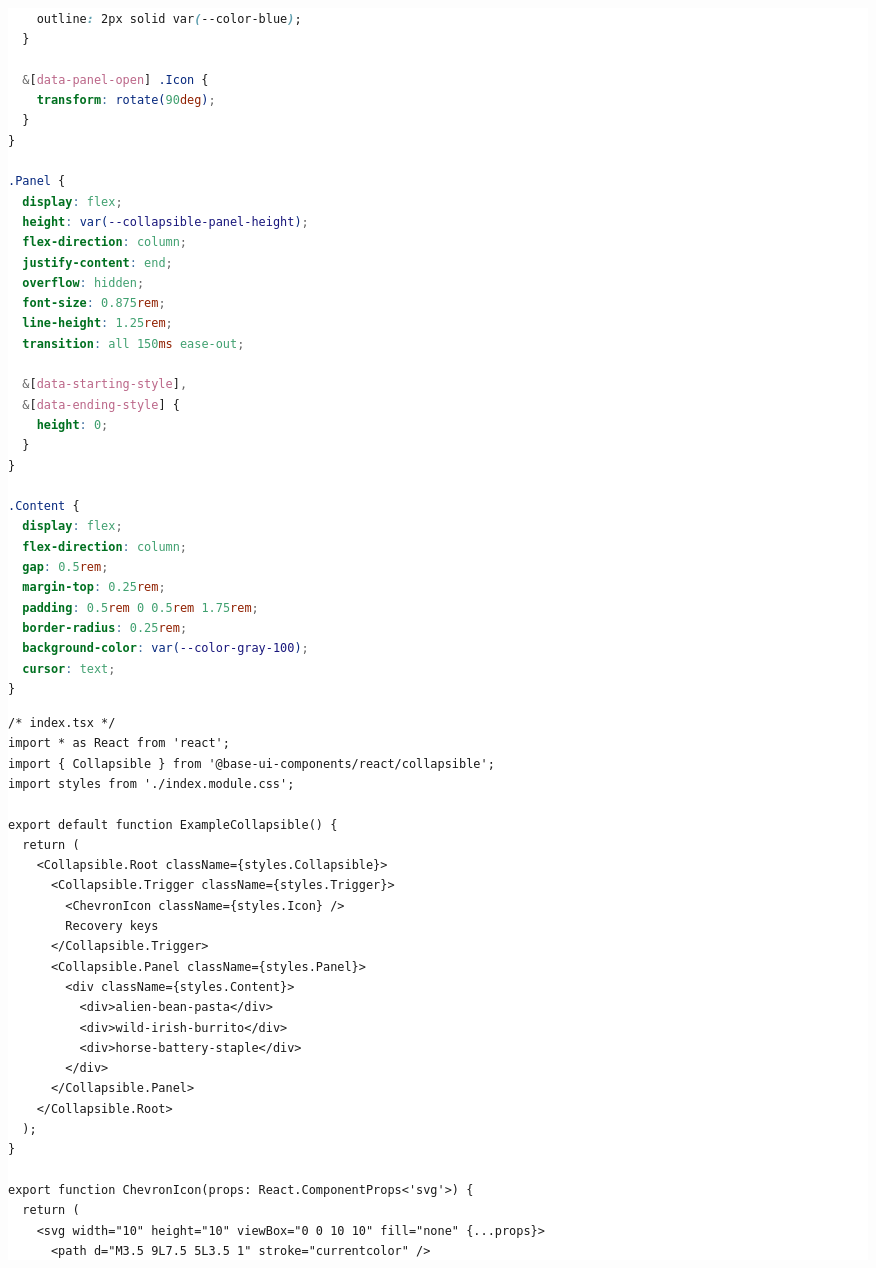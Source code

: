 ```css
    outline: 2px solid var(--color-blue);
  }

  &[data-panel-open] .Icon {
    transform: rotate(90deg);
  }
}

.Panel {
  display: flex;
  height: var(--collapsible-panel-height);
  flex-direction: column;
  justify-content: end;
  overflow: hidden;
  font-size: 0.875rem;
  line-height: 1.25rem;
  transition: all 150ms ease-out;

  &[data-starting-style],
  &[data-ending-style] {
    height: 0;
  }
}

.Content {
  display: flex;
  flex-direction: column;
  gap: 0.5rem;
  margin-top: 0.25rem;
  padding: 0.5rem 0 0.5rem 1.75rem;
  border-radius: 0.25rem;
  background-color: var(--color-gray-100);
  cursor: text;
}
```

```tsx
/* index.tsx */
import * as React from 'react';
import { Collapsible } from '@base-ui-components/react/collapsible';
import styles from './index.module.css';

export default function ExampleCollapsible() {
  return (
    <Collapsible.Root className={styles.Collapsible}>
      <Collapsible.Trigger className={styles.Trigger}>
        <ChevronIcon className={styles.Icon} />
        Recovery keys
      </Collapsible.Trigger>
      <Collapsible.Panel className={styles.Panel}>
        <div className={styles.Content}>
          <div>alien-bean-pasta</div>
          <div>wild-irish-burrito</div>
          <div>horse-battery-staple</div>
        </div>
      </Collapsible.Panel>
    </Collapsible.Root>
  );
}

export function ChevronIcon(props: React.ComponentProps<'svg'>) {
  return (
    <svg width="10" height="10" viewBox="0 0 10 10" fill="none" {...props}>
      <path d="M3.5 9L7.5 5L3.5 1" stroke="currentcolor" />
```